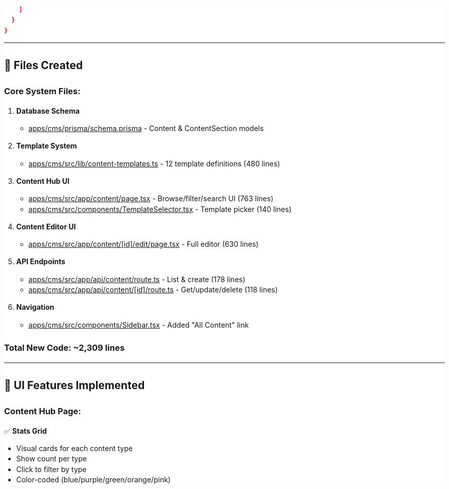 ```json
    ]
  }
}
```

---

## 📁 Files Created

### Core System Files:

1. **Database Schema**
   - [apps/cms/prisma/schema.prisma](apps/cms/prisma/schema.prisma:298-387) - Content & ContentSection models

2. **Template System**
   - [apps/cms/src/lib/content-templates.ts](apps/cms/src/lib/content-templates.ts:1) - 12 template definitions (480 lines)

3. **Content Hub UI**
   - [apps/cms/src/app/content/page.tsx](apps/cms/src/app/content/page.tsx:1) - Browse/filter/search UI (763 lines)
   - [apps/cms/src/components/TemplateSelector.tsx](apps/cms/src/components/TemplateSelector.tsx:1) - Template picker (140 lines)

4. **Content Editor UI**
   - [apps/cms/src/app/content/[id]/edit/page.tsx](apps/cms/src/app/content/[id]/edit/page.tsx:1) - Full editor (630 lines)

5. **API Endpoints**
   - [apps/cms/src/app/api/content/route.ts](apps/cms/src/app/api/content/route.ts:1) - List & create (178 lines)
   - [apps/cms/src/app/api/content/[id]/route.ts](apps/cms/src/app/api/content/[id]/route.ts:1) - Get/update/delete (118 lines)

6. **Navigation**
   - [apps/cms/src/components/Sidebar.tsx](apps/cms/src/components/Sidebar.tsx:142-150) - Added "All Content" link

### Total New Code: **~2,309 lines**

---

## 🎨 UI Features Implemented

### Content Hub Page:

✅ **Stats Grid**
- Visual cards for each content type
- Show count per type
- Click to filter by type
- Color-coded (blue/purple/green/orange/pink)
